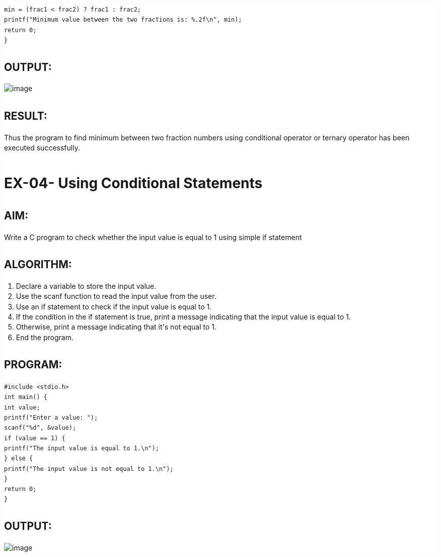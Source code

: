 	min = (frac1 < frac2) ? frac1 : frac2;
	printf("Minimum value between the two fractions is: %.2f\n", min);
	return 0;
	}

## OUTPUT:

![image](https://github.com/user-attachments/assets/905b40c4-9787-4fe8-b047-da0368d5f4c0)


## RESULT:
Thus the program to find minimum between two fraction numbers using conditional operator or ternary operator has been executed successfully.




# EX-04- Using Conditional Statements

## AIM:
Write a C program to check whether the input value is equal to 1 using simple if statement

## ALGORITHM:
1.	Declare a variable to store the input value.
2.	Use the scanf function to read the input value from the user.
3.	Use an if statement to check if the input value is equal to 1.
4.	If the condition in the if statement is true, print a message indicating that the input value is equal to 1.
5.	Otherwise, print a message indicating that it's not equal to 1.
6.	End the program.

## PROGRAM:
	#include <stdio.h>
	int main() {
	int value;
	printf("Enter a value: ");
	scanf("%d", &value);
	if (value == 1) {
	printf("The input value is equal to 1.\n");
	} else {
	printf("The input value is not equal to 1.\n");
	}
	return 0;
	}

## OUTPUT:

![image](https://github.com/user-attachments/assets/40a5f422-bb4e-426a-89e7-7dbf79e41120)
